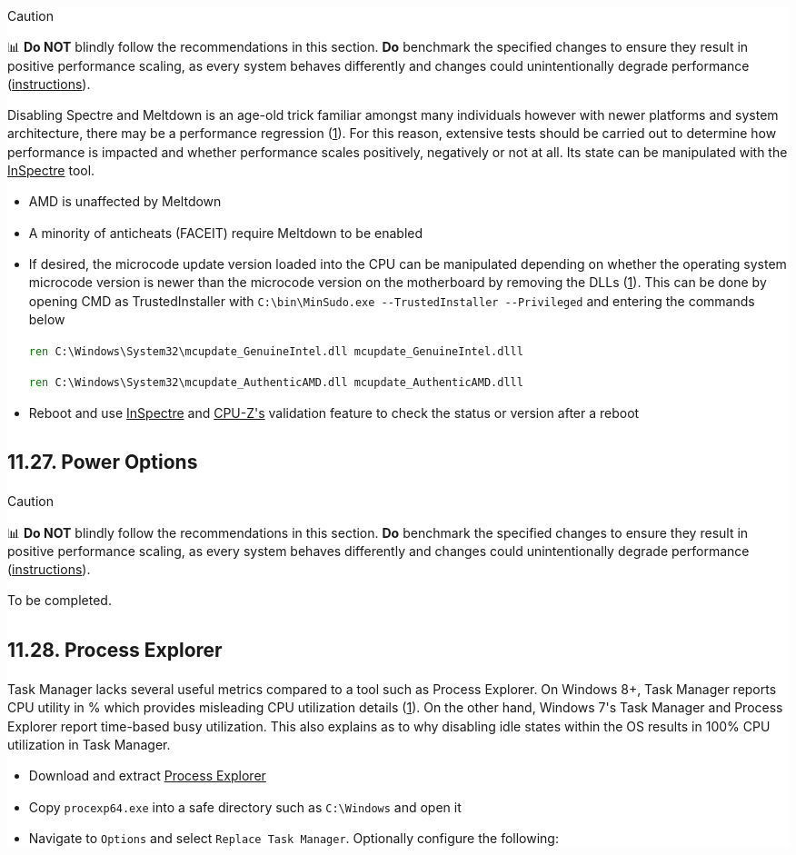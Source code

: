 > [!CAUTION]
> 📊 **Do NOT** blindly follow the recommendations in this section. **Do** benchmark the specified changes to ensure they result in positive performance scaling, as every system behaves differently and changes could unintentionally degrade performance ([instructions](#3-benchmarking)).

Disabling Spectre and Meltdown is an age-old trick familiar amongst many individuals however with newer platforms and system architecture, there may be a performance regression ([1](https://www.phoronix.com/review/amd-zen4-spectrev2)). For this reason, extensive tests should be carried out to determine how performance is impacted and whether performance scales positively, negatively or not at all. Its state can be manipulated with the [InSpectre](https://www.grc.com/inspectre.htm) tool.

- AMD is unaffected by Meltdown

- A minority of anticheats (FACEIT) require Meltdown to be enabled

- If desired, the microcode update version loaded into the CPU can be manipulated depending on whether the operating system microcode version is newer than the microcode version on the motherboard by removing the DLLs ([1](https://www.pcgamingwiki.com/wiki/Windows#Force_the_use_of_the_motherboard_microcode_version_instead_of_the_one_from_the_OS)). This can be done by opening CMD as TrustedInstaller with ``C:\bin\MinSudo.exe --TrustedInstaller --Privileged`` and entering the commands below

    ```bat
    ren C:\Windows\System32\mcupdate_GenuineIntel.dll mcupdate_GenuineIntel.dlll
    ```

    ```bat
    ren C:\Windows\System32\mcupdate_AuthenticAMD.dll mcupdate_AuthenticAMD.dlll
    ```

- Reboot and use [InSpectre](https://www.grc.com/inspectre.htm) and [CPU-Z's](https://www.cpuid.com/softwares/cpu-z.html) validation feature to check the status or version after a reboot

## 11.27. Power Options

> [!CAUTION]
> 📊 **Do NOT** blindly follow the recommendations in this section. **Do** benchmark the specified changes to ensure they result in positive performance scaling, as every system behaves differently and changes could unintentionally degrade performance ([instructions](#3-benchmarking)).

To be completed.

## 11.28. Process Explorer

Task Manager lacks several useful metrics compared to a tool such as Process Explorer. On Windows 8+, Task Manager reports CPU utility in % which provides misleading CPU utilization details ([1](https://aaron-margosis.medium.com/task-managers-cpu-numbers-are-all-but-meaningless-2d165b421e43)). On the other hand, Windows 7's Task Manager and Process Explorer report time-based busy utilization. This also explains as to why disabling idle states within the OS results in 100% CPU utilization in Task Manager.

- Download and extract [Process Explorer](https://learn.microsoft.com/en-us/sysinternals/downloads/process-explorer)

- Copy ``procexp64.exe`` into a safe directory such as ``C:\Windows`` and open it

- Navigate to ``Options`` and select ``Replace Task Manager``. Optionally configure the following:
